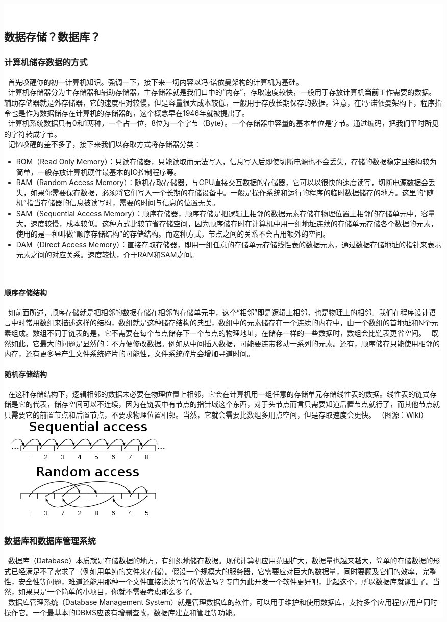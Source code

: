 </br>

## 数据存储？数据库？
### 计算机储存数据的方式
&nbsp;&nbsp;首先唤醒你的初一计算机知识。强调一下，接下来一切内容以冯·诺依曼架构的计算机为基础。    
&nbsp;&nbsp;计算机存储器分为主存储器和辅助存储器，主存储器就是我们口中的“内存”，存取速度较快，一般用于存放计算机<b>当前</b>工作需要的数据。辅助存储器就是外存储器，它的速度相对较慢，但是容量很大成本较低，一般用于存放长期保存的数据。注意，在冯·诺依曼架构下，程序指令也是作为数据储存在计算机的存储器的，这个概念早在1946年就被提出了。    
&nbsp;&nbsp;计算机系统数据只有0和1两种，一个占一位，8位为一个字节（Byte）。一个存储器中容量的基本单位是字节。通过编码，把我们平时所见的字符转成字节。    
&nbsp;&nbsp;记忆唤醒的差不多了，接下来我们以存取方式将存储器分类：
+ ROM（Read Only Memory）：只读存储器，只能读取而无法写入，信息写入后即使切断电源也不会丢失，存储的数据稳定且结构较为简单，一般存放计算机硬件最基本的IO控制程序等。
+ RAM（Random Access Memory）：随机存取存储器，与CPU直接交互数据的存储器，它可以以很快的速度读写，切断电源数据会丢失，如果你需要保存数据，必须将它们写入一个长期的存储设备中。一般是操作系统和运行的程序的临时数据储存的地方。这里的“随机”指当存储器的信息被读写时，需要的时间与信息的位置无关。
+ SAM（Sequential Access Memory）：顺序存储器，顺序存储是把逻辑上相邻的数据元素存储在物理位置上相邻的存储单元中，容量大，速度较慢，成本较低。这种方式比较节省存储空间，因为顺序储存时在计算机中用一组地址连续的存储单元存储各个数据的元素，使用的是一种叫做“顺序存储结构”的存储结构。而这种方式，节点之间的关系不会占用额外的空间。
+ DAM（Direct Access Memory）：直接存取存储器，即用一组任意的存储单元存储线性表的数据元素，通过数据存储地址的指针来表示元素之间的对应关系。速度较快，介于RAM和SAM之间。
</br>

#### 顺序存储结构
&nbsp;&nbsp;如前面所述，顺序存储就是把相邻的数据存储在相邻的存储单元中，这个“相邻”即是逻辑上相邻，也是物理上的相邻。我们在程序设计语言中时常用数组来描述这样的结构，数组就是这种储存结构的典型，数组中的元素储存在一个连续的内存中，由一个数组的首地址和N个元素组成。数组不同于链表的是，它不需要在每个节点储存下一个节点的物理地址，在储存一样的一些数据时，数组会比链表更省空间。
&nbsp;&nbsp;既然如此，它最大的问题是显然的：不方便修改数据。例如从中间插入数据，可能要连带移动一系列的元素。还有，顺序储存只能使用相邻的内存，还有更多导产生文件系统碎片的可能性，文件系统碎片会增加寻道时间。
</br>

#### 随机存储结构
&nbsp;&nbsp;在这种存储结构下，逻辑相邻的数据未必要在物理位置上相邻，它会在计算机用一组任意的存储单元存储线性表的数据。线性表的链式存储是它的代表，储存空间可以不连续，因为在链表中有节点的指针域这个东西，对于头节点而言只需要知道后置节点就行了，而其他节点就只需要它的前置节点和后置节点，不要求物理位置相邻。当然，它就会需要比数组多用点空间，但是存取速度会更快。
（图源：Wiki）
</br>
![](../../resource/images/Rust/Make_a_simple_KV_database_with_Rust/random_and_sequential_access.png)
</br>

### 数据库和数据库管理系统
&nbsp;&nbsp;数据库（Database）本质就是存储数据的地方，有组织地储存数据。现代计算机应用范围扩大，数据量也越来越大，简单的存储数据的形式已经满足不了需求了（例如用单纯的文件来存储）。假设一个规模大的服务器，它需要应对巨大的数据量，同时要顾及它们的效率，完整性，安全性等问题，难道还能用那种一个文件直接读读写写的做法吗？专门为此开发一个软件更好吧，比起这个，所以数据库就诞生了。当然，如果只是一个简单的小项目，你就不需要考虑那么多了。    
&nbsp;&nbsp;数据库管理系统（Database Management System）就是管理数据库的软件，可以用于维护和使用数据库，支持多个应用程序/用户同时操作它。一个最基本的DBMS应该有增删查改，数据库建立和管理等功能。
